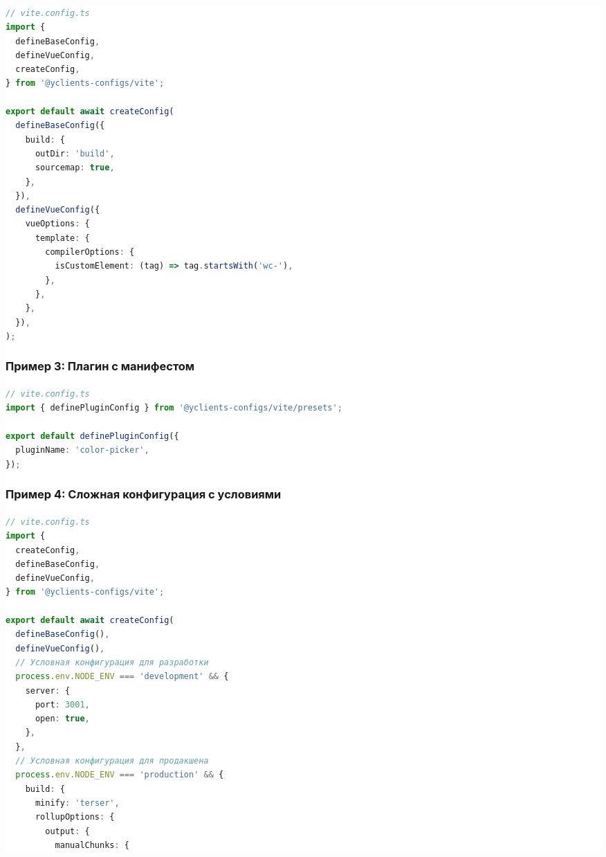 ```typescript
// vite.config.ts
import {
  defineBaseConfig,
  defineVueConfig,
  createConfig,
} from '@yclients-configs/vite';

export default await createConfig(
  defineBaseConfig({
    build: {
      outDir: 'build',
      sourcemap: true,
    },
  }),
  defineVueConfig({
    vueOptions: {
      template: {
        compilerOptions: {
          isCustomElement: (tag) => tag.startsWith('wc-'),
        },
      },
    },
  }),
);
```

### Пример 3: Плагин с манифестом

```typescript
// vite.config.ts
import { definePluginConfig } from '@yclients-configs/vite/presets';

export default definePluginConfig({
  pluginName: 'color-picker',
});
```

### Пример 4: Сложная конфигурация с условиями

```typescript
// vite.config.ts
import {
  createConfig,
  defineBaseConfig,
  defineVueConfig,
} from '@yclients-configs/vite';

export default await createConfig(
  defineBaseConfig(),
  defineVueConfig(),
  // Условная конфигурация для разработки
  process.env.NODE_ENV === 'development' && {
    server: {
      port: 3001,
      open: true,
    },
  },
  // Условная конфигурация для продакшена
  process.env.NODE_ENV === 'production' && {
    build: {
      minify: 'terser',
      rollupOptions: {
        output: {
          manualChunks: {
```